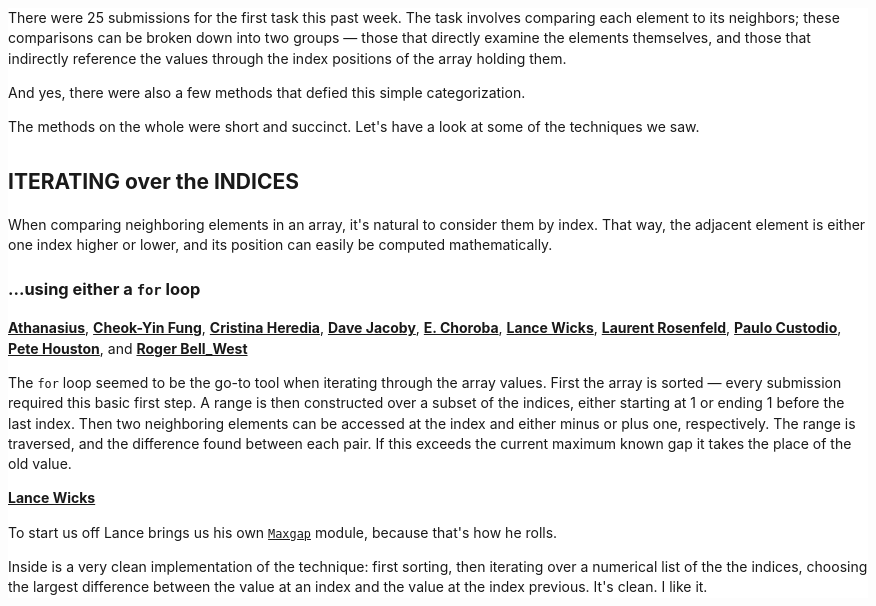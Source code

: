 There were 25 submissions for the first task this past week. The task involves comparing each element to its neighbors; these comparisons can be broken down into two groups — those that directly examine the elements themselves, and those that indirectly reference the values through the index positions of the array holding them.

And yes, there were also a few methods that defied this simple categorization.

The methods on the whole were short and succinct. Let's have a look at some of the techniques we saw.

## ITERATING over the INDICES

When comparing neighboring elements in an array, it's natural to consider them by index. That way, the adjacent element is either one index higher or lower, and its position can easily be computed mathematically.

### ...using either a `for` loop
[**Athanasius**](https://github.com/manwar/perlweeklychallenge-club/blob/master/challenge-106/athanasius/perl/ch-1.pl),
[**Cheok-Yin Fung**](https://github.com/manwar/perlweeklychallenge-club/blob/master/challenge-106/cheok-yin-fung/perl/ch-1.pl),
[**Cristina Heredia**](https://github.com/manwar/perlweeklychallenge-club/blob/master/challenge-106/cristian-heredia/perl/ch-1.pl),
[**Dave Jacoby**](https://github.com/manwar/perlweeklychallenge-club/blob/master/challenge-106/dave-jacoby/perl/ch-1.pl),
[**E. Choroba**](https://github.com/manwar/perlweeklychallenge-club/blob/master/challenge-106/e-choroba/perl/ch-1.pl),
[**Lance Wicks**](https://github.com/manwar/perlweeklychallenge-club/blob/master/challenge-106/lance-wicks/perl/ch-1.pl),
[**Laurent Rosenfeld**](https://github.com/manwar/perlweeklychallenge-club/blob/master/challenge-106/laurent-rosenfeld/perl/ch-1.pl),
[**Paulo Custodio**](https://github.com/manwar/perlweeklychallenge-club/blob/master/challenge-106/paulo-custodio/perl/ch-1.pl),
[**Pete Houston**](https://github.com/manwar/perlweeklychallenge-club/blob/master/challenge-106/pete-houston/perl/ch-1.pl), and
[**Roger Bell_West**](https://github.com/manwar/perlweeklychallenge-club/blob/master/challenge-106/roger-bell-west/perl/ch-1.pl)

The `for` loop seemed to be the go-to tool when iterating through the array values. First the array is sorted — every submission required this basic first step. A range is then constructed over a subset of the indices, either starting at 1 or ending 1 before the last index. Then two neighboring elements can be accessed at the index and either minus or plus one, respectively. The range is traversed, and the difference found between each pair. If this exceeds the current maximum known gap it takes the place of the old value.

[**Lance Wicks**](https://github.com/manwar/perlweeklychallenge-club/blob/master/challenge-106/lance-wicks/perl/ch-1.pl)

To start us off Lance brings us his own [`Maxgap`](https://github.com/manwar/perlweeklychallenge-club/blob/master/challenge-106/lance-wicks/perl/lib/Maxgap.pm) module, because that's how he rolls.

Inside is a very clean implementation of the technique: first sorting, then iterating over a numerical list of the the indices, choosing the largest difference between the value at an index and the value at the index previous. It's clean. I like it.
